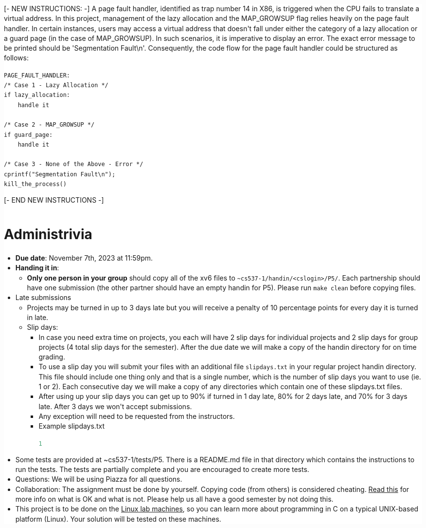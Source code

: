 [- NEW INSTRUCTIONS: -]
A page fault handler, identified as trap number 14 in X86, is triggered when the CPU fails to translate a virtual address. In this project, management of the lazy allocation and the MAP_GROWSUP flag relies heavily on the page fault handler. In certain instances, users may access a virtual address that doesn't fall under either the category of a lazy allocation or a guard page (in the case of MAP_GROWSUP). In such scenarios, it is imperative to display an error. The exact error message to be printed should be 'Segmentation Fault\n'. Consequently, the code flow for the page fault handler could be structured as follows:

```
PAGE_FAULT_HANDLER:
/* Case 1 - Lazy Allocation */
if lazy_allocation:
	handle it

/* Case 2 - MAP_GROWSUP */
if guard_page:
	handle it
	
/* Case 3 - None of the Above - Error */
cprintf("Segmentation Fault\n");
kill_the_process() 
```
[- END NEW INSTRUCTIONS -]

# Administrivia

- **Due date**: November 7th, 2023 at 11:59pm.
- **Handing it in**: 
  - **Only one person in your group** should copy all of the xv6 files to `~cs537-1/handin/<cslogin>/P5/`.  Each partnership should have one submission (the other partner should have an empty handin for P5).  Please run `make clean` before copying files.
- Late submissions
  - Projects may be turned in up to 3 days late but you will receive a penalty of
10 percentage points for every day it is turned in late.
  - Slip days: 
    - In case you need extra time on projects,  you each will have 2 slip days for individual projects and 2 slip days for group projects (4 total slip days for the semester). After the due date we will make a copy of the handin directory for on time grading.
    - To use a slip day you will submit your files with an additional file `slipdays.txt` in your regular project handin directory. This file should include one thing only and that is a single number, which is the number of slip days you want to use (ie. 1 or 2). Each consecutive day we will make a copy of any directories which contain one of these slipdays.txt files.
    - After using up your slip days you can get up to 90% if turned in 1 day late, 80% for 2 days late, and 70% for 3 days late. After 3 days we won't accept submissions.
    - Any exception will need to be requested from the instructors.
    - Example slipdays.txt
      ``` c
      1
      ```    
- Some tests are provided at ~cs537-1/tests/P5. There is a README.md file in that directory which contains the instructions to run the tests. The tests are partially complete and you are encouraged to create more tests.
- Questions: We will be using Piazza for all questions.
- Collaboration: The assignment must be done by yourself. Copying code (from others) is considered cheating. [Read this](https://pages.cs.wisc.edu/~remzi/Classes/537/Spring2018/dontcheat.html) for more info on what is OK and what is not. Please help us all have a good semester by not doing this.
- This project is to be done on the [Linux lab machines](https://csl.cs.wisc.edu/docs/csl/2012-08-16-instructional-facilities/),
so you can learn more about programming in C on a typical UNIX-based platform (Linux).  Your solution will be tested on these machines.
